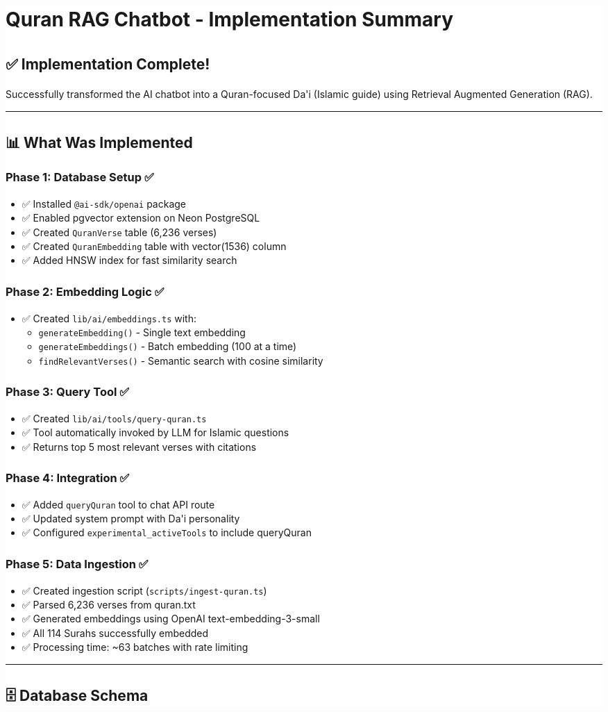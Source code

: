 # Quran RAG Chatbot - Implementation Summary

## ✅ Implementation Complete!

Successfully transformed the AI chatbot into a Quran-focused Da'i (Islamic guide) using Retrieval Augmented Generation (RAG).

---

## 📊 What Was Implemented

### Phase 1: Database Setup ✅

- ✅ Installed `@ai-sdk/openai` package
- ✅ Enabled pgvector extension on Neon PostgreSQL
- ✅ Created `QuranVerse` table (6,236 verses)
- ✅ Created `QuranEmbedding` table with vector(1536) column
- ✅ Added HNSW index for fast similarity search

### Phase 2: Embedding Logic ✅

- ✅ Created `lib/ai/embeddings.ts` with:
  - `generateEmbedding()` - Single text embedding
  - `generateEmbeddings()` - Batch embedding (100 at a time)
  - `findRelevantVerses()` - Semantic search with cosine similarity

### Phase 3: Query Tool ✅

- ✅ Created `lib/ai/tools/query-quran.ts`
- ✅ Tool automatically invoked by LLM for Islamic questions
- ✅ Returns top 5 most relevant verses with citations

### Phase 4: Integration ✅

- ✅ Added `queryQuran` tool to chat API route
- ✅ Updated system prompt with Da'i personality
- ✅ Configured `experimental_activeTools` to include queryQuran

### Phase 5: Data Ingestion ✅

- ✅ Created ingestion script (`scripts/ingest-quran.ts`)
- ✅ Parsed 6,236 verses from quran.txt
- ✅ Generated embeddings using OpenAI text-embedding-3-small
- ✅ All 114 Surahs successfully embedded
- ✅ Processing time: ~63 batches with rate limiting

---

## 🗄️ Database Schema
